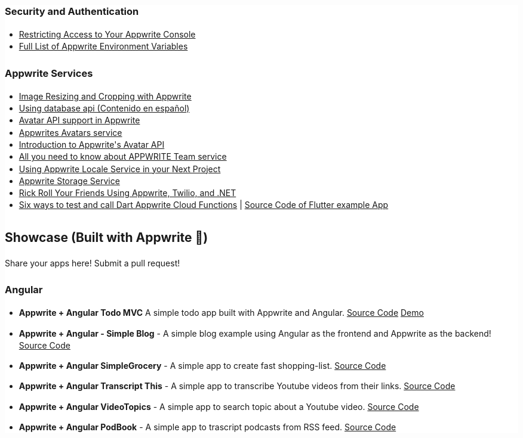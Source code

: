 ### Security and Authentication

- [Restricting Access to Your Appwrite Console](https://medium.com/appwrite-io/you-can-now-restrict-access-to-your-appwrite-console-b8b447885289?source=friends_link&sk=95b78cf75ff633e0f32b8a76ea619b08)
- [Full List of Appwrite Environment Variables](https://appwrite.io/docs/environment-variables)

### Appwrite Services

- [Image Resizing and Cropping with Appwrite](https://medium.com/appwrite-io/how-to-use-appwrite-open-source-platform-as-your-image-cropping-optimisation-service-2c5efab4edcb?source=friends_link&sk=11c8c6d50c2c24d0084f20f98a90a0bd)
- [Using database api (Contenido en español) ](https://medium.com/@devildeveloper/implementando-un-backend-en-menos-de-cinco-minutos-con-appwrite-7c6d6262cc87)
- [Avatar API support in Appwrite](https://dev.to/pretty19/avatar-api-support-in-appwrite-fc1)
- [Appwrites Avatars service](https://dev.to/ashish4arora/appwrites-avatars-service-4gae)
- [Introduction to Appwrite's Avatar API](https://drishtip.hashnode.dev/introduction-to-appwrites-avatar-api)
- [All you need to know about APPWRITE Team service](https://dev.to/devgossips/all-you-need-to-know-about-appwrite-team-service-client-side-1g1b)
- [Using Appwrite Locale Service in your Next Project](https://dev.to/drishtipeshwani/using-appwrite-locale-service-in-your-next-project-3pcm)
- [Appwrite Storage Service](https://dev.to/yashp1210/appwrites-storage-service-ned)
- [Rick Roll Your Friends Using Appwrite, Twilio, and .NET](https://dev.to/adityaoberai/rick-roll-your-friends-using-appwrite-twilio-and-net-4180)
- [Six ways to test and call Dart Appwrite Cloud Functions](https://medium.com/@aschilken/free-and-easy-cloud-functions-in-dart-with-appwrite-part-1-190faa3dc7bf) | [Source Code of Flutter example App](https://github.com/schilken/appwrite_cloud_functions)

## Showcase (Built with Appwrite 📣)

Share your apps here! Submit a pull request!

### Angular

- **Appwrite + Angular Todo MVC** A simple todo app built with Appwrite and Angular. [Source Code](https://github.com/appwrite/todo-with-angular) [Demo](https://appwrite-todo-with-angular.vercel.app/)

- **Appwrite + Angular - Simple Blog** - A simple blog example using Angular as the frontend and Appwrite as the backend! [Source Code](https://github.com/NeonSpork/appwrite-blog-example)

- **Appwrite + Angular SimpleGrocery** - A simple app to create fast shopping-list. [Source Code](https://github.com/ffex/simple-grocery-demo)

- **Appwrite + Angular Transcript This** - A simple app to transcribe Youtube videos from their links. [Source Code](https://github.com/ffex/Transcript-This-Demo)

- **Appwrite + Angular VideoTopics** - A simple app to search topic about a Youtube video. [Source Code](https://github.com/ffex/VideoTopics)

- **Appwrite + Angular PodBook** - A simple app to trascript podcasts from RSS feed. [Source Code](https://github.com/ffex/PodBook)

